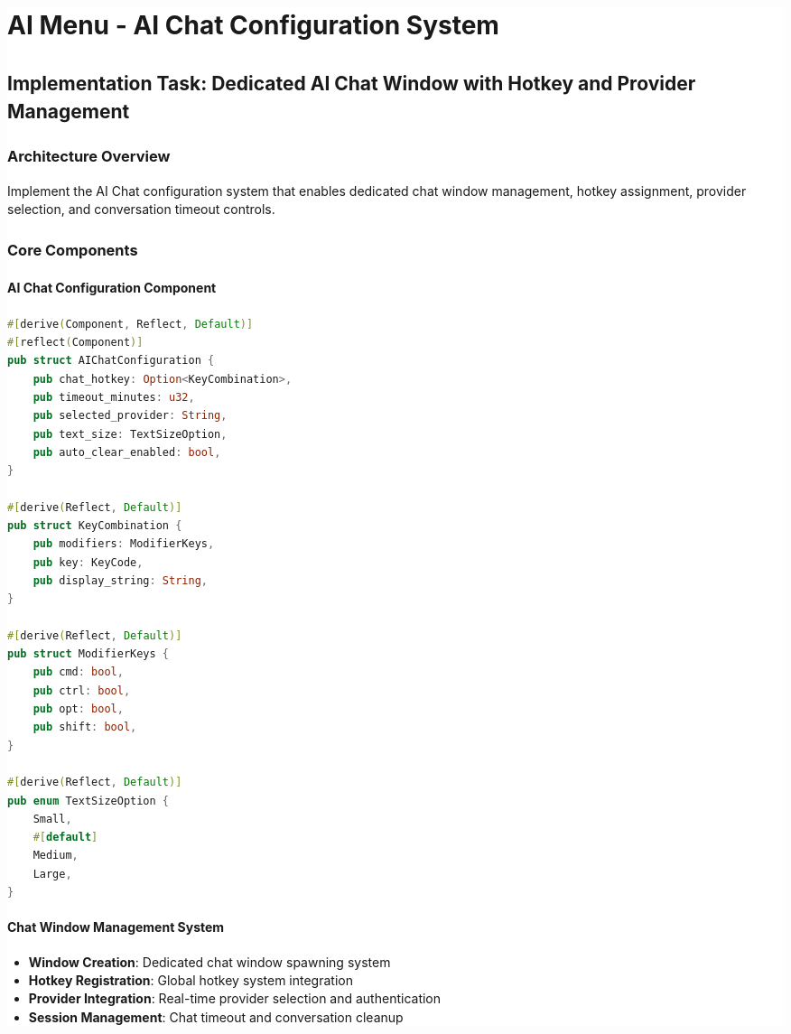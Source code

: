 # AI Menu - AI Chat Configuration System

## Implementation Task: Dedicated AI Chat Window with Hotkey and Provider Management

### Architecture Overview
Implement the AI Chat configuration system that enables dedicated chat window management, hotkey assignment, provider selection, and conversation timeout controls.

### Core Components

#### AI Chat Configuration Component
```rust
#[derive(Component, Reflect, Default)]
#[reflect(Component)]
pub struct AIChatConfiguration {
    pub chat_hotkey: Option<KeyCombination>,
    pub timeout_minutes: u32,
    pub selected_provider: String,
    pub text_size: TextSizeOption,
    pub auto_clear_enabled: bool,
}

#[derive(Reflect, Default)]
pub struct KeyCombination {
    pub modifiers: ModifierKeys,
    pub key: KeyCode,
    pub display_string: String,
}

#[derive(Reflect, Default)]
pub struct ModifierKeys {
    pub cmd: bool,
    pub ctrl: bool,
    pub opt: bool,
    pub shift: bool,
}

#[derive(Reflect, Default)]
pub enum TextSizeOption {
    Small,
    #[default]
    Medium,
    Large,
}
```

#### Chat Window Management System
- **Window Creation**: Dedicated chat window spawning system
- **Hotkey Registration**: Global hotkey system integration
- **Provider Integration**: Real-time provider selection and authentication
- **Session Management**: Chat timeout and conversation cleanup
